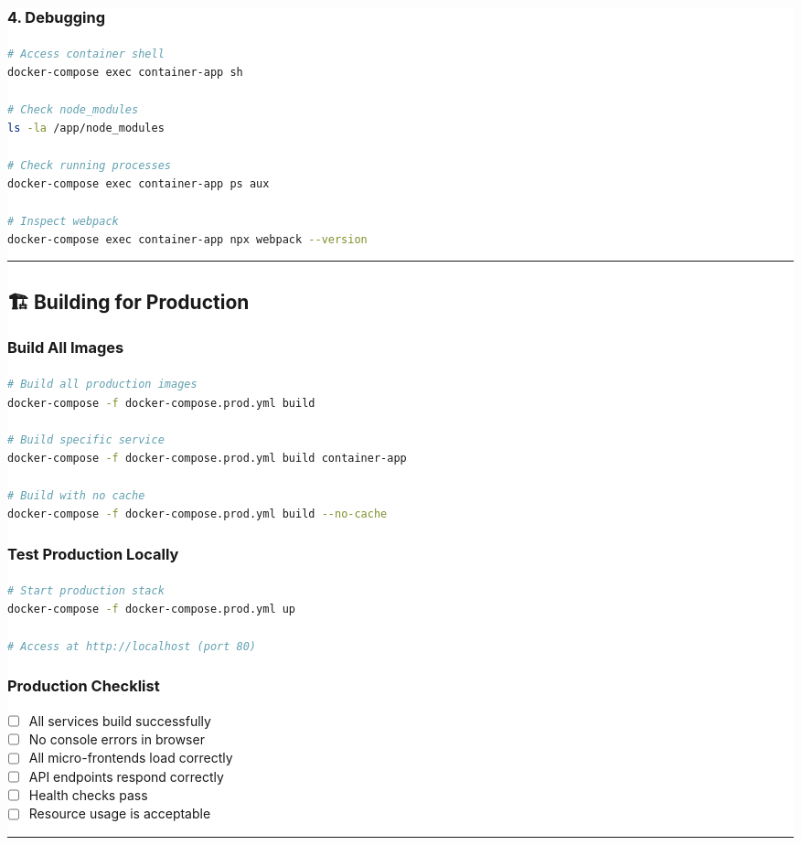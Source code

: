 ### 4. Debugging

```bash
# Access container shell
docker-compose exec container-app sh

# Check node_modules
ls -la /app/node_modules

# Check running processes
docker-compose exec container-app ps aux

# Inspect webpack
docker-compose exec container-app npx webpack --version
```

---

## 🏗️ Building for Production

### Build All Images

```bash
# Build all production images
docker-compose -f docker-compose.prod.yml build

# Build specific service
docker-compose -f docker-compose.prod.yml build container-app

# Build with no cache
docker-compose -f docker-compose.prod.yml build --no-cache
```

### Test Production Locally

```bash
# Start production stack
docker-compose -f docker-compose.prod.yml up

# Access at http://localhost (port 80)
```

### Production Checklist

- [ ] All services build successfully
- [ ] No console errors in browser
- [ ] All micro-frontends load correctly
- [ ] API endpoints respond correctly
- [ ] Health checks pass
- [ ] Resource usage is acceptable

---
